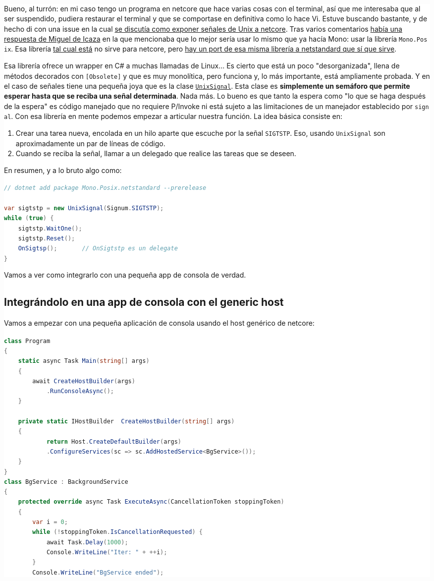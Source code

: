 Bueno, al turrón: en mi caso tengo un programa en netcore que hace varias cosas con el terminal, así que me interesaba que al ser suspendido, pudiera restaurar el terminal y que se comportase en definitiva como lo hace Vi. Estuve buscando bastante, y de hecho di con una issue en la cual [se discutía como exponer señales de Unix a netcore](https://github.com/dotnet/runtime/issues/19958). Tras varios comentarios [había una respuesta de Miguel de Icaza](https://github.com/dotnet/runtime/issues/19958#issuecomment-274116942) en la que mencionaba que lo mejor sería usar lo mismo que ya hacía Mono: usar la librería `Mono.Posix`. Esa librería [tal cual está](https://www.nuget.org/packages/Mono.Posix-4.5/) no sirve para netcore, pero [hay un port de esa misma librería a netstandard que sí que sirve](https://www.nuget.org/packages/Mono.Posix.NETStandard/).

Esa librería ofrece un wrapper en C# a muchas llamadas de Linux... Es cierto que está un poco "desorganizada", llena de métodos decorados con `[Obsolete]` y que es muy monolítica, pero funciona y, lo más importante, está ampliamente probada. Y en el caso de señales tiene una pequeña joya que es la clase [`UnixSignal`](http://docs.go-mono.com/index.aspx?link=T%3AMono.Unix.UnixSignal). Esta clase es **simplemente un semáforo que permite esperar hasta que se reciba una señal determinada**. Nada más. Lo bueno es que tanto la espera como "lo que se haga después de la espera" es código manejado que no requiere P/Invoke ni está sujeto a las limitaciones de un manejador establecido por `signal`. Con esa librería en mente podemos empezar a articular nuestra función. La idea básica consiste en:

1. Crear una tarea nueva, encolada en un hilo aparte que escuche por la señal `SIGTSTP`. Eso, usando `UnixSignal` son aproximadamente un par de líneas de código.
2. Cuando se reciba la señal, llamar a un delegado que realice las tareas que se deseen.

En resumen, y a lo bruto algo como:

```csharp
// dotnet add package Mono.Posix.netstandard --prerelease

var sigtstp = new UnixSignal(Signum.SIGTSTP);       
while (true) {
    sigtstp.WaitOne();
    sigtstp.Reset();
    OnSigtsp();       // OnSigtstp es un delegate
}
```

Vamos a ver como integrarlo con una pequeña app de consola de verdad.

## Integrándolo en una app de consola con el generic host

Vamos a empezar con una pequeña aplicación de consola usando el host genérico de netcore:

```csharp
class Program
{
    static async Task Main(string[] args)
    {
        await CreateHostBuilder(args)
            .RunConsoleAsync();
    }

    private static IHostBuilder  CreateHostBuilder(string[] args)
    {
            return Host.CreateDefaultBuilder(args)
            .ConfigureServices(sc => sc.AddHostedService<BgService>());
    }
}
class BgService : BackgroundService
{
    protected override async Task ExecuteAsync(CancellationToken stoppingToken)
    {
        var i = 0;
        while (!stoppingToken.IsCancellationRequested) {
            await Task.Delay(1000);
            Console.WriteLine("Iter: " + ++i);
        }
        Console.WriteLine("BgService ended");
```